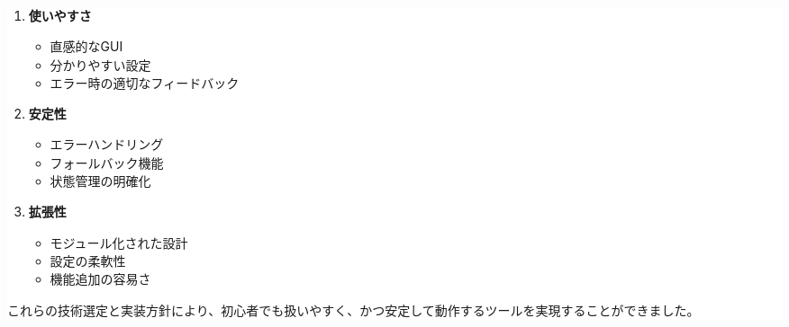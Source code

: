 1. **使いやすさ**
   - 直感的なGUI
   - 分かりやすい設定
   - エラー時の適切なフィードバック

2. **安定性**
   - エラーハンドリング
   - フォールバック機能
   - 状態管理の明確化

3. **拡張性**
   - モジュール化された設計
   - 設定の柔軟性
   - 機能追加の容易さ

これらの技術選定と実装方針により、初心者でも扱いやすく、かつ安定して動作するツールを実現することができました。 